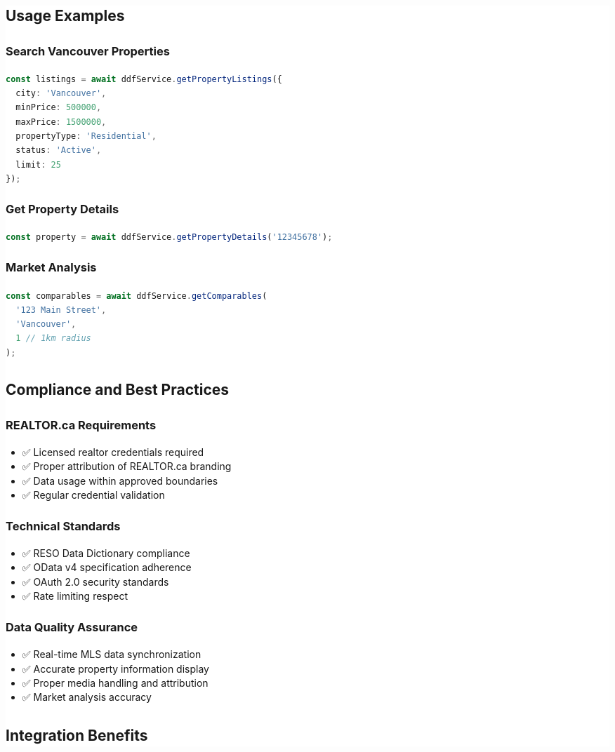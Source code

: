 ## Usage Examples

### Search Vancouver Properties
```typescript
const listings = await ddfService.getPropertyListings({
  city: 'Vancouver',
  minPrice: 500000,
  maxPrice: 1500000,
  propertyType: 'Residential',
  status: 'Active',
  limit: 25
});
```

### Get Property Details
```typescript
const property = await ddfService.getPropertyDetails('12345678');
```

### Market Analysis
```typescript
const comparables = await ddfService.getComparables(
  '123 Main Street',
  'Vancouver',
  1 // 1km radius
);
```

## Compliance and Best Practices

### REALTOR.ca Requirements
- ✅ Licensed realtor credentials required
- ✅ Proper attribution of REALTOR.ca branding
- ✅ Data usage within approved boundaries
- ✅ Regular credential validation

### Technical Standards
- ✅ RESO Data Dictionary compliance
- ✅ OData v4 specification adherence
- ✅ OAuth 2.0 security standards
- ✅ Rate limiting respect

### Data Quality Assurance
- ✅ Real-time MLS data synchronization
- ✅ Accurate property information display
- ✅ Proper media handling and attribution
- ✅ Market analysis accuracy

## Integration Benefits
